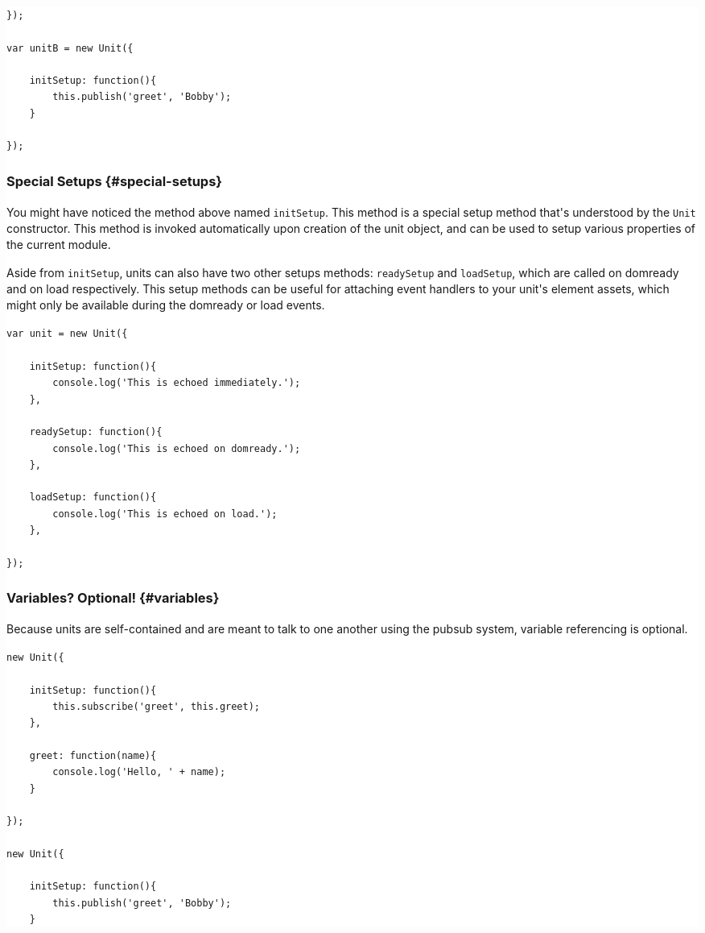 	});

	var unitB = new Unit({

		initSetup: function(){
			this.publish('greet', 'Bobby');
		}

	});


### Special Setups {#special-setups}

You might have noticed the method above named `initSetup`. This method is a special setup method that's understood by the `Unit` constructor. This method is invoked automatically upon creation of the unit object, and can be used to setup various properties of the current module.

Aside from `initSetup`, units can also have two other setups methods: `readySetup` and `loadSetup`, which are called on domready and on load respectively. This setup methods can be useful for attaching event handlers to your unit's element assets, which might only be available during the domready or load events.

	var unit = new Unit({

		initSetup: function(){
			console.log('This is echoed immediately.');
		},

		readySetup: function(){
			console.log('This is echoed on domready.');
		},

		loadSetup: function(){
			console.log('This is echoed on load.');
		},

	});


### Variables? Optional! {#variables}

Because units are self-contained and are meant to talk to one another using the pubsub system, variable referencing is optional.

	new Unit({

		initSetup: function(){
			this.subscribe('greet', this.greet);
		},

		greet: function(name){
			console.log('Hello, ' + name);
		}

	});

	new Unit({

		initSetup: function(){
			this.publish('greet', 'Bobby');
		}
